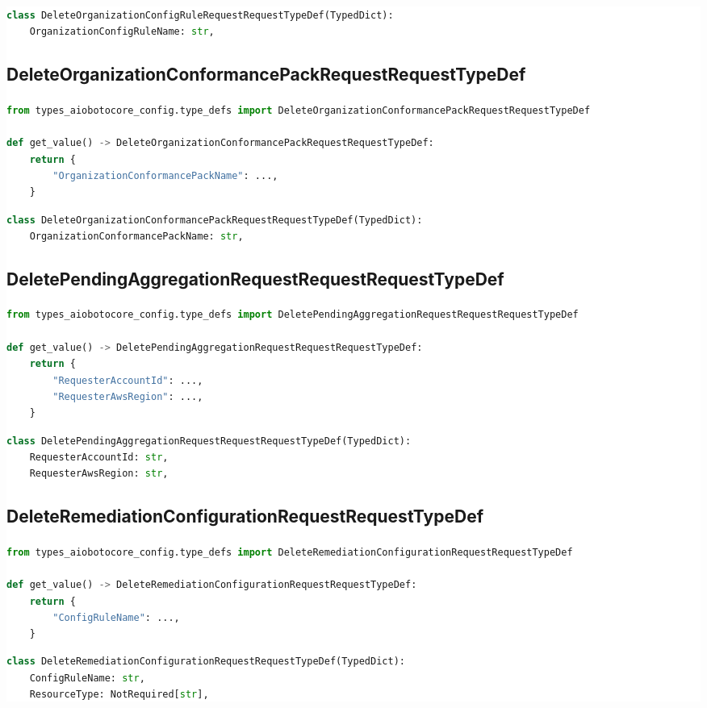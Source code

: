 ```python title="Definition"
class DeleteOrganizationConfigRuleRequestRequestTypeDef(TypedDict):
    OrganizationConfigRuleName: str,
```

## DeleteOrganizationConformancePackRequestRequestTypeDef

```python title="Usage Example"
from types_aiobotocore_config.type_defs import DeleteOrganizationConformancePackRequestRequestTypeDef

def get_value() -> DeleteOrganizationConformancePackRequestRequestTypeDef:
    return {
        "OrganizationConformancePackName": ...,
    }
```

```python title="Definition"
class DeleteOrganizationConformancePackRequestRequestTypeDef(TypedDict):
    OrganizationConformancePackName: str,
```

## DeletePendingAggregationRequestRequestRequestTypeDef

```python title="Usage Example"
from types_aiobotocore_config.type_defs import DeletePendingAggregationRequestRequestRequestTypeDef

def get_value() -> DeletePendingAggregationRequestRequestRequestTypeDef:
    return {
        "RequesterAccountId": ...,
        "RequesterAwsRegion": ...,
    }
```

```python title="Definition"
class DeletePendingAggregationRequestRequestRequestTypeDef(TypedDict):
    RequesterAccountId: str,
    RequesterAwsRegion: str,
```

## DeleteRemediationConfigurationRequestRequestTypeDef

```python title="Usage Example"
from types_aiobotocore_config.type_defs import DeleteRemediationConfigurationRequestRequestTypeDef

def get_value() -> DeleteRemediationConfigurationRequestRequestTypeDef:
    return {
        "ConfigRuleName": ...,
    }
```

```python title="Definition"
class DeleteRemediationConfigurationRequestRequestTypeDef(TypedDict):
    ConfigRuleName: str,
    ResourceType: NotRequired[str],
```
